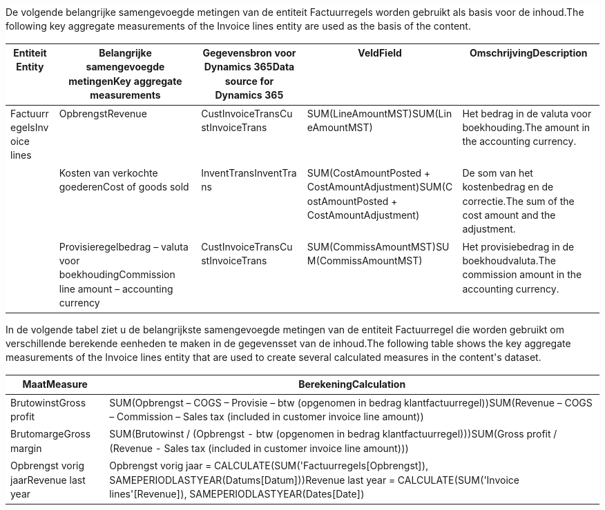 <span data-ttu-id="a6acf-172">De volgende belangrijke samengevoegde metingen van de entiteit Factuurregels worden gebruikt als basis voor de inhoud.</span><span class="sxs-lookup"><span data-stu-id="a6acf-172">The following key aggregate measurements of the Invoice lines entity are used as the basis of the content.</span></span>

| <span data-ttu-id="a6acf-173">Entiteit</span><span class="sxs-lookup"><span data-stu-id="a6acf-173">Entity</span></span>        | <span data-ttu-id="a6acf-174">Belangrijke samengevoegde metingen</span><span class="sxs-lookup"><span data-stu-id="a6acf-174">Key aggregate measurements</span></span>                   | <span data-ttu-id="a6acf-175">Gegevensbron voor Dynamics 365</span><span class="sxs-lookup"><span data-stu-id="a6acf-175">Data source for Dynamics 365</span></span> | <span data-ttu-id="a6acf-176">Veld</span><span class="sxs-lookup"><span data-stu-id="a6acf-176">Field</span></span>                                        | <span data-ttu-id="a6acf-177">Omschrijving</span><span class="sxs-lookup"><span data-stu-id="a6acf-177">Description</span></span>                                       |
|---------------|----------------------------------------------|------------------------------|----------------------------------------------|---------------------------------------------------|
| <span data-ttu-id="a6acf-178">Factuurregels</span><span class="sxs-lookup"><span data-stu-id="a6acf-178">Invoice lines</span></span> | <span data-ttu-id="a6acf-179">Opbrengst</span><span class="sxs-lookup"><span data-stu-id="a6acf-179">Revenue</span></span>                                      | <span data-ttu-id="a6acf-180">CustInvoiceTrans</span><span class="sxs-lookup"><span data-stu-id="a6acf-180">CustInvoiceTrans</span></span>             | <span data-ttu-id="a6acf-181">SUM(LineAmountMST)</span><span class="sxs-lookup"><span data-stu-id="a6acf-181">SUM(LineAmountMST)</span></span>                           | <span data-ttu-id="a6acf-182">Het bedrag in de valuta voor boekhouding.</span><span class="sxs-lookup"><span data-stu-id="a6acf-182">The amount in the accounting currency.</span></span>            |
|               | <span data-ttu-id="a6acf-183">Kosten van verkochte goederen</span><span class="sxs-lookup"><span data-stu-id="a6acf-183">Cost of goods sold</span></span>                           | <span data-ttu-id="a6acf-184">InventTrans</span><span class="sxs-lookup"><span data-stu-id="a6acf-184">InventTrans</span></span>                  | <span data-ttu-id="a6acf-185">SUM(CostAmountPosted + CostAmountAdjustment)</span><span class="sxs-lookup"><span data-stu-id="a6acf-185">SUM(CostAmountPosted + CostAmountAdjustment)</span></span> | <span data-ttu-id="a6acf-186">De som van het kostenbedrag en de correctie.</span><span class="sxs-lookup"><span data-stu-id="a6acf-186">The sum of the cost amount and the adjustment.</span></span>    |
|               | <span data-ttu-id="a6acf-187">Provisieregelbedrag – valuta voor boekhouding</span><span class="sxs-lookup"><span data-stu-id="a6acf-187">Commission line amount – accounting currency</span></span> | <span data-ttu-id="a6acf-188">CustInvoiceTrans</span><span class="sxs-lookup"><span data-stu-id="a6acf-188">CustInvoiceTrans</span></span>             | <span data-ttu-id="a6acf-189">SUM(CommissAmountMST)</span><span class="sxs-lookup"><span data-stu-id="a6acf-189">SUM(CommissAmountMST)</span></span>                        | <span data-ttu-id="a6acf-190">Het provisiebedrag in de boekhoudvaluta.</span><span class="sxs-lookup"><span data-stu-id="a6acf-190">The commission amount in the accounting currency.</span></span> |

<span data-ttu-id="a6acf-191">In de volgende tabel ziet u de belangrijkste samengevoegde metingen van de entiteit Factuurregel die worden gebruikt om verschillende berekende eenheden te maken in de gegevensset van de inhoud.</span><span class="sxs-lookup"><span data-stu-id="a6acf-191">The following table shows the key aggregate measurements of the Invoice lines entity that are used to create several calculated measures in the content's dataset.</span></span>

| <span data-ttu-id="a6acf-192">Maat</span><span class="sxs-lookup"><span data-stu-id="a6acf-192">Measure</span></span>           | <span data-ttu-id="a6acf-193">Berekening</span><span class="sxs-lookup"><span data-stu-id="a6acf-193">Calculation</span></span>                                                                                      |
|-------------------|--------------------------------------------------------------------------------------------------|
| <span data-ttu-id="a6acf-194">Brutowinst</span><span class="sxs-lookup"><span data-stu-id="a6acf-194">Gross profit</span></span>      | <span data-ttu-id="a6acf-195">SUM(Opbrengst – COGS – Provisie – btw (opgenomen in bedrag klantfactuurregel))</span><span class="sxs-lookup"><span data-stu-id="a6acf-195">SUM(Revenue – COGS – Commission – Sales tax (included in customer invoice line amount))</span></span>          |
| <span data-ttu-id="a6acf-196">Brutomarge</span><span class="sxs-lookup"><span data-stu-id="a6acf-196">Gross margin</span></span>      | <span data-ttu-id="a6acf-197">SUM(Brutowinst / (Opbrengst - btw (opgenomen in bedrag klantfactuurregel)))</span><span class="sxs-lookup"><span data-stu-id="a6acf-197">SUM(Gross profit / (Revenue - Sales tax (included in customer invoice line amount)))</span></span>             |
| <span data-ttu-id="a6acf-198">Opbrengst vorig jaar</span><span class="sxs-lookup"><span data-stu-id="a6acf-198">Revenue last year</span></span> | <span data-ttu-id="a6acf-199">Opbrengst vorig jaar = CALCULATE(SUM('Factuurregels\[Opbrengst\]), SAMEPERIODLASTYEAR(Datums\[Datum\]))</span><span class="sxs-lookup"><span data-stu-id="a6acf-199">Revenue last year = CALCULATE(SUM('Invoice lines'\[Revenue\]), SAMEPERIODLASTYEAR(Dates\[Date\])</span></span> |
